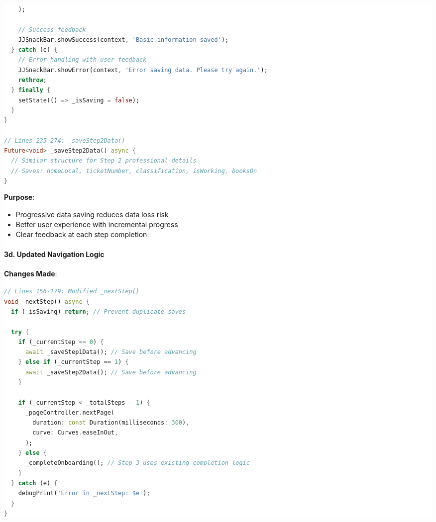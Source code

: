 ```dart
    );
    
    // Success feedback
    JJSnackBar.showSuccess(context, 'Basic information saved');
  } catch (e) {
    // Error handling with user feedback
    JJSnackBar.showError(context, 'Error saving data. Please try again.');
    rethrow;
  } finally {
    setState(() => _isSaving = false);
  }
}

// Lines 235-274: _saveStep2Data()
Future<void> _saveStep2Data() async {
  // Similar structure for Step 2 professional details
  // Saves: homeLocal, ticketNumber, classification, isWorking, booksOn
}
```

**Purpose**: 
- Progressive data saving reduces data loss risk
- Better user experience with incremental progress
- Clear feedback at each step completion

#### 3d. Updated Navigation Logic

**Changes Made**:
```dart
// Lines 156-179: Modified _nextStep()
void _nextStep() async {
  if (_isSaving) return; // Prevent duplicate saves
  
  try {
    if (_currentStep == 0) {
      await _saveStep1Data(); // Save before advancing
    } else if (_currentStep == 1) {
      await _saveStep2Data(); // Save before advancing
    }
    
    if (_currentStep < _totalSteps - 1) {
      _pageController.nextPage(
        duration: const Duration(milliseconds: 300),
        curve: Curves.easeInOut,
      );
    } else {
      _completeOnboarding(); // Step 3 uses existing completion logic
    }
  } catch (e) {
    debugPrint('Error in _nextStep: $e');
  }
}
```
